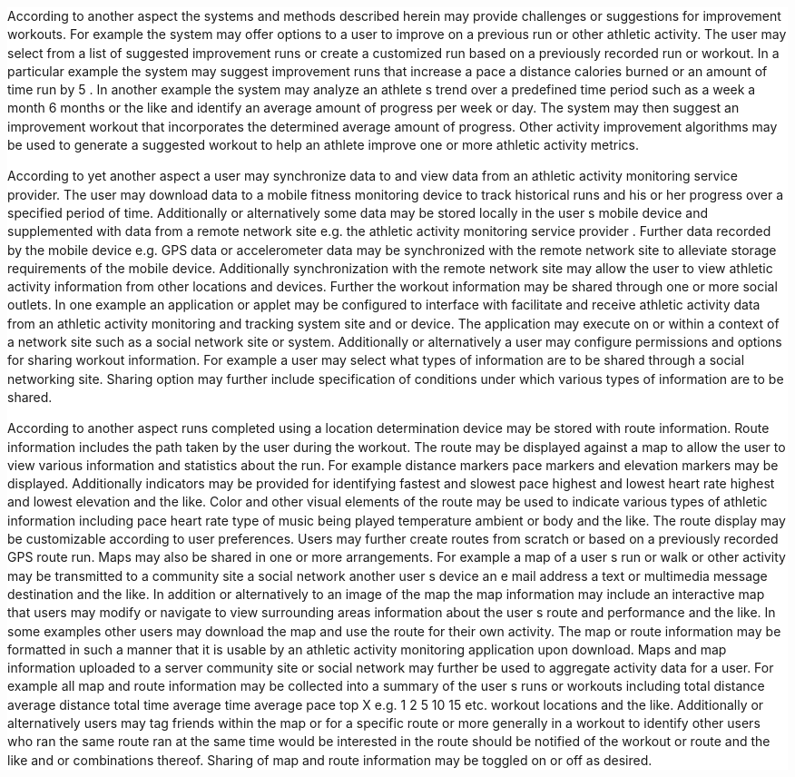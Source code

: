 According to another aspect the systems and methods described herein may provide challenges or suggestions for improvement workouts. For example the system may offer options to a user to improve on a previous run or other athletic activity. The user may select from a list of suggested improvement runs or create a customized run based on a previously recorded run or workout. In a particular example the system may suggest improvement runs that increase a pace a distance calories burned or an amount of time run by 5 . In another example the system may analyze an athlete s trend over a predefined time period such as a week a month 6 months or the like and identify an average amount of progress per week or day. The system may then suggest an improvement workout that incorporates the determined average amount of progress. Other activity improvement algorithms may be used to generate a suggested workout to help an athlete improve one or more athletic activity metrics.

According to yet another aspect a user may synchronize data to and view data from an athletic activity monitoring service provider. The user may download data to a mobile fitness monitoring device to track historical runs and his or her progress over a specified period of time. Additionally or alternatively some data may be stored locally in the user s mobile device and supplemented with data from a remote network site e.g. the athletic activity monitoring service provider . Further data recorded by the mobile device e.g. GPS data or accelerometer data may be synchronized with the remote network site to alleviate storage requirements of the mobile device. Additionally synchronization with the remote network site may allow the user to view athletic activity information from other locations and devices. Further the workout information may be shared through one or more social outlets. In one example an application or applet may be configured to interface with facilitate and receive athletic activity data from an athletic activity monitoring and tracking system site and or device. The application may execute on or within a context of a network site such as a social network site or system. Additionally or alternatively a user may configure permissions and options for sharing workout information. For example a user may select what types of information are to be shared through a social networking site. Sharing option may further include specification of conditions under which various types of information are to be shared.

According to another aspect runs completed using a location determination device may be stored with route information. Route information includes the path taken by the user during the workout. The route may be displayed against a map to allow the user to view various information and statistics about the run. For example distance markers pace markers and elevation markers may be displayed. Additionally indicators may be provided for identifying fastest and slowest pace highest and lowest heart rate highest and lowest elevation and the like. Color and other visual elements of the route may be used to indicate various types of athletic information including pace heart rate type of music being played temperature ambient or body and the like. The route display may be customizable according to user preferences. Users may further create routes from scratch or based on a previously recorded GPS route run. Maps may also be shared in one or more arrangements. For example a map of a user s run or walk or other activity may be transmitted to a community site a social network another user s device an e mail address a text or multimedia message destination and the like. In addition or alternatively to an image of the map the map information may include an interactive map that users may modify or navigate to view surrounding areas information about the user s route and performance and the like. In some examples other users may download the map and use the route for their own activity. The map or route information may be formatted in such a manner that it is usable by an athletic activity monitoring application upon download. Maps and map information uploaded to a server community site or social network may further be used to aggregate activity data for a user. For example all map and route information may be collected into a summary of the user s runs or workouts including total distance average distance total time average time average pace top X e.g. 1 2 5 10 15 etc. workout locations and the like. Additionally or alternatively users may tag friends within the map or for a specific route or more generally in a workout to identify other users who ran the same route ran at the same time would be interested in the route should be notified of the workout or route and the like and or combinations thereof. Sharing of map and route information may be toggled on or off as desired.
